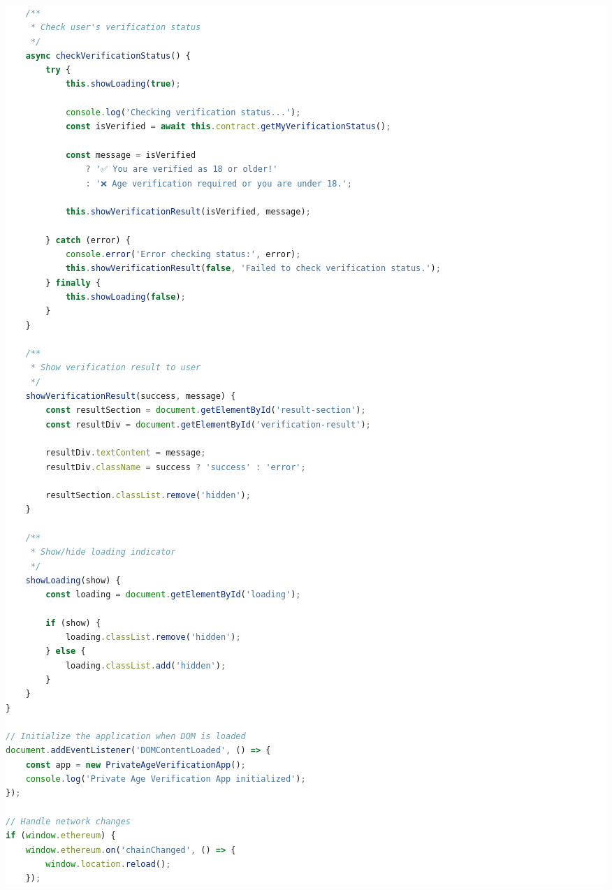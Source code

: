 ```javascript
    /**
     * Check user's verification status
     */
    async checkVerificationStatus() {
        try {
            this.showLoading(true);

            console.log('Checking verification status...');
            const isVerified = await this.contract.getMyVerificationStatus();

            const message = isVerified
                ? '✅ You are verified as 18 or older!'
                : '❌ Age verification required or you are under 18.';

            this.showVerificationResult(isVerified, message);

        } catch (error) {
            console.error('Error checking status:', error);
            this.showVerificationResult(false, 'Failed to check verification status.');
        } finally {
            this.showLoading(false);
        }
    }

    /**
     * Show verification result to user
     */
    showVerificationResult(success, message) {
        const resultSection = document.getElementById('result-section');
        const resultDiv = document.getElementById('verification-result');

        resultDiv.textContent = message;
        resultDiv.className = success ? 'success' : 'error';

        resultSection.classList.remove('hidden');
    }

    /**
     * Show/hide loading indicator
     */
    showLoading(show) {
        const loading = document.getElementById('loading');

        if (show) {
            loading.classList.remove('hidden');
        } else {
            loading.classList.add('hidden');
        }
    }
}

// Initialize the application when DOM is loaded
document.addEventListener('DOMContentLoaded', () => {
    const app = new PrivateAgeVerificationApp();
    console.log('Private Age Verification App initialized');
});

// Handle network changes
if (window.ethereum) {
    window.ethereum.on('chainChanged', () => {
        window.location.reload();
    });

```